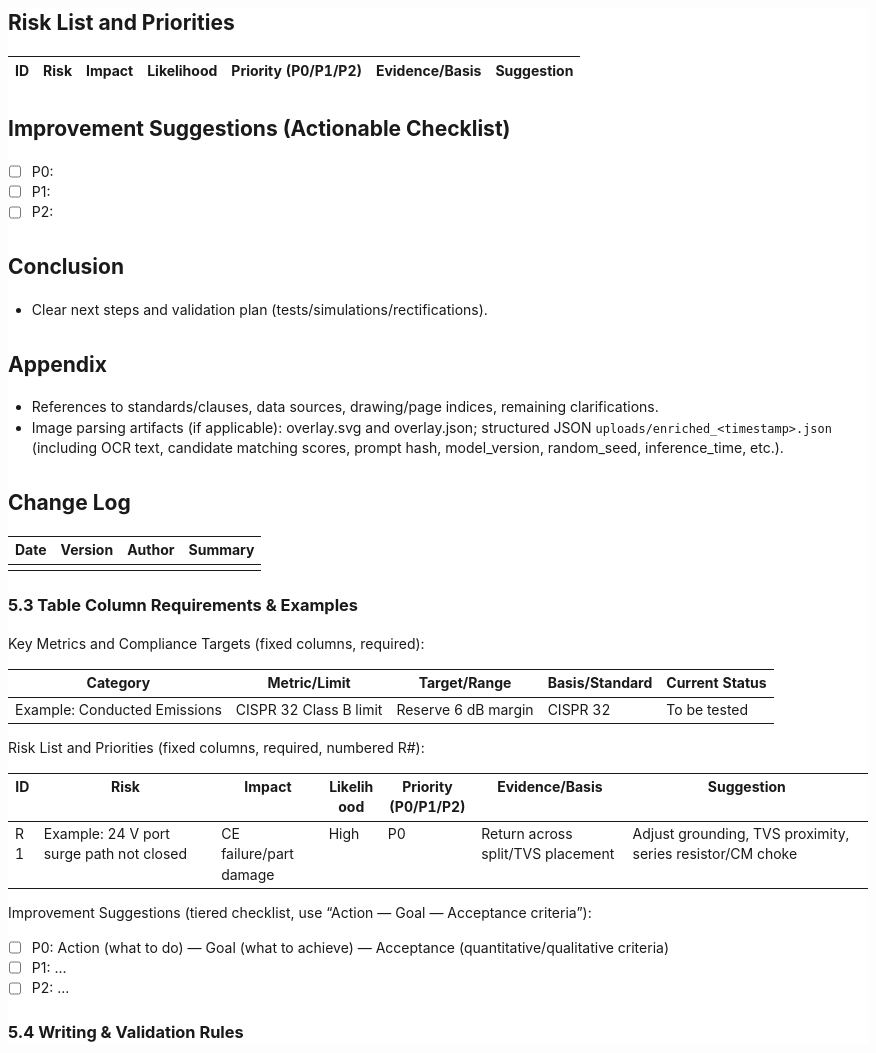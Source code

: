 ## Risk List and Priorities

| ID | Risk | Impact | Likelihood | Priority (P0/P1/P2) | Evidence/Basis | Suggestion |
| ---- | ------ | ---- | ------ | ---------------- | --------- | ---- |

## Improvement Suggestions (Actionable Checklist)

- [ ] P0:
- [ ] P1:
- [ ] P2:

## Conclusion

- Clear next steps and validation plan (tests/simulations/rectifications).

## Appendix

- References to standards/clauses, data sources, drawing/page indices, remaining clarifications.
- Image parsing artifacts (if applicable): overlay.svg and overlay.json; structured JSON `uploads/enriched_<timestamp>.json` (including OCR text, candidate matching scores, prompt hash, model_version, random_seed, inference_time, etc.).

## Change Log

| Date | Version | Author | Summary |
| ---- | ---- | ------ | -------- |
|  |  |  |  |

### 5.3 Table Column Requirements & Examples

Key Metrics and Compliance Targets (fixed columns, required):

| Category | Metric/Limit | Target/Range | Basis/Standard | Current Status |
| ---- | --------- | ----------- | --------- | -------- |
| Example: Conducted Emissions | CISPR 32 Class B limit | Reserve 6 dB margin | CISPR 32 | To be tested |

Risk List and Priorities (fixed columns, required, numbered R#):

| ID | Risk | Impact | Likelihood | Priority (P0/P1/P2) | Evidence/Basis | Suggestion |
| ---- | ------ | ---- | ------ | ---------------- | --------- | ---- |
| R1 | Example: 24 V port surge path not closed | CE failure/part damage | High | P0 | Return across split/TVS placement | Adjust grounding, TVS proximity, series resistor/CM choke |

Improvement Suggestions (tiered checklist, use “Action — Goal — Acceptance criteria”):

- [ ] P0: Action (what to do) — Goal (what to achieve) — Acceptance (quantitative/qualitative criteria)
- [ ] P1: ...
- [ ] P2: ...

### 5.4 Writing & Validation Rules
